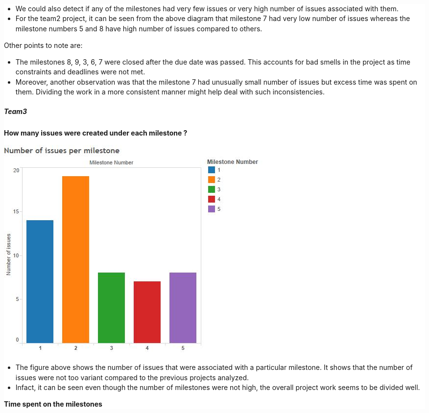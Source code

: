 - We could also detect if any of the milestones had very few issues or very high number of issues associated with them.
- For the team2 project, it can be seen from the above diagram that milestone 7 had very low number of issues whereas the milestone numbers 5 and 8 have high number of issues compared to others.

Other points to note are:
- The milestones 8, 9, 3, 6, 7 were closed after the due date was passed. This accounts for bad smells in the project as time constraints and deadlines were not met.
- Moreover, another observation was that the milestone 7 had unusually small number of issues but excess time was spent on them. Dividing the work in a more consistent manner might help deal with such inconsistencies.

##### Team3
**How many issues were created under each milestone ?**

<img src="https://github.com/TeamAGGS/Project2/blob/master/Figures/milestones/team3-issues.jpg">

- The figure above shows the number of issues that were associated with a particular milestone. It shows that the number of issues were not too variant compared to the previous projects analyzed.
- Infact, it can be seen even though the number of milestones were not high, the overall project work seems to be divided well.

**Time spent on the milestones**
